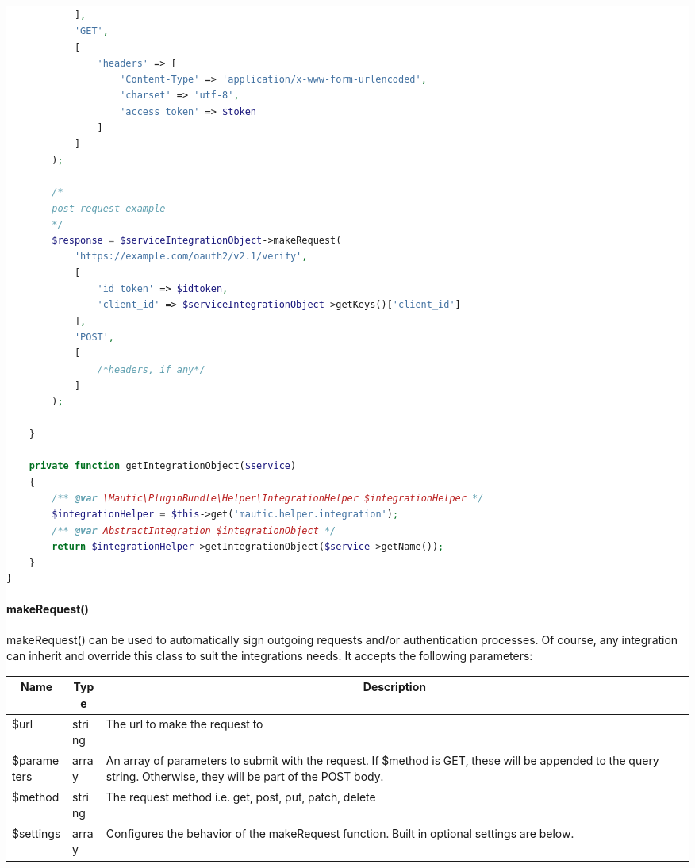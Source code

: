 ```php
            ],
            'GET',
            [
                'headers' => [
                    'Content-Type' => 'application/x-www-form-urlencoded',
                    'charset' => 'utf-8',
                    'access_token' => $token
                ]
            ]
        );

        /*
        post request example
        */
        $response = $serviceIntegrationObject->makeRequest(
            'https://example.com/oauth2/v2.1/verify',
            [
                'id_token' => $idtoken,
                'client_id' => $serviceIntegrationObject->getKeys()['client_id']
            ],
            'POST',
            [
                /*headers, if any*/
            ]
        );

    }

    private function getIntegrationObject($service)
    {
        /** @var \Mautic\PluginBundle\Helper\IntegrationHelper $integrationHelper */
        $integrationHelper = $this->get('mautic.helper.integration');
        /** @var AbstractIntegration $integrationObject */
        return $integrationHelper->getIntegrationObject($service->getName());
    }
}

```

#### makeRequest()

makeRequest() can be used to automatically sign outgoing requests and/or authentication processes. Of course, any integration can inherit and override this class to suit the integrations needs. It accepts the following parameters:

Name|Type|Description
----|----|-----------
$url|string|The url to make the request to
$parameters|array|An array of parameters to submit with the request.  If $method is GET, these will be appended to the query string. Otherwise, they will be part of the POST body.
$method|string|The request method i.e. get, post, put, patch, delete
$settings|array|Configures the behavior of the makeRequest function. Built in optional settings are below.
